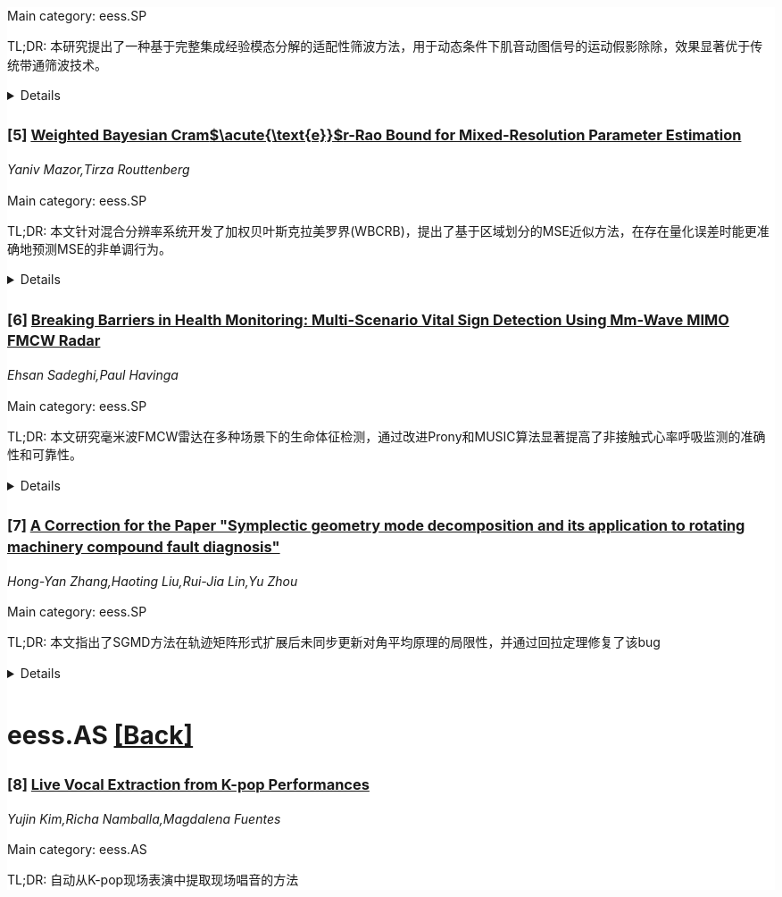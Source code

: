 Main category: eess.SP

TL;DR: 本研究提出了一种基于完整集成经验模态分解的适配性筛波方法，用于动态条件下肌音动图信号的运动假影除除，效果显著优于传统带通筛波技术。


<details><summary>Details</summary></details>


### [5] [Weighted Bayesian Cram$\acute{\text{e}}$r-Rao Bound for Mixed-Resolution Parameter Estimation](https://arxiv.org/abs/2508.20761)
*Yaniv Mazor,Tirza Routtenberg*

Main category: eess.SP

TL;DR: 本文针对混合分辨率系统开发了加权贝叶斯克拉美罗界(WBCRB)，提出了基于区域划分的MSE近似方法，在存在量化误差时能更准确地预测MSE的非单调行为。


<details><summary>Details</summary></details>


### [6] [Breaking Barriers in Health Monitoring: Multi-Scenario Vital Sign Detection Using Mm-Wave MIMO FMCW Radar](https://arxiv.org/abs/2508.20864)
*Ehsan Sadeghi,Paul Havinga*

Main category: eess.SP

TL;DR: 本文研究毫米波FMCW雷达在多种场景下的生命体征检测，通过改进Prony和MUSIC算法显著提高了非接触式心率呼吸监测的准确性和可靠性。


<details><summary>Details</summary></details>


### [7] [A Correction for the Paper "Symplectic geometry mode decomposition and its application to rotating machinery compound fault diagnosis"](https://arxiv.org/abs/2508.20990)
*Hong-Yan Zhang,Haoting Liu,Rui-Jia Lin,Yu Zhou*

Main category: eess.SP

TL;DR: 本文指出了SGMD方法在轨迹矩阵形式扩展后未同步更新对角平均原理的局限性，并通过回拉定理修复了该bug


<details><summary>Details</summary></details>


<div id='eess.AS'></div>

# eess.AS [[Back]](#toc)

### [8] [Live Vocal Extraction from K-pop Performances](https://arxiv.org/abs/2508.20273)
*Yujin Kim,Richa Namballa,Magdalena Fuentes*

Main category: eess.AS

TL;DR: 自动从K-pop现场表演中提取现场唱音的方法
